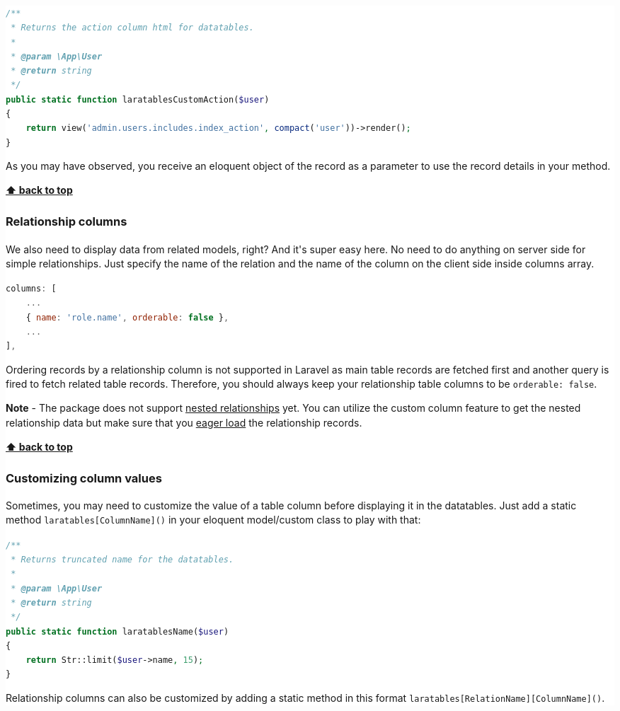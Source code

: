 ```php
/**
 * Returns the action column html for datatables.
 *
 * @param \App\User
 * @return string
 */
public static function laratablesCustomAction($user)
{
    return view('admin.users.includes.index_action', compact('user'))->render();
}
```
As you may have observed, you receive an eloquent object of the record as a parameter to use the record details in your method.

**[⬆ back to top](#table-of-contents)**

### Relationship columns
We also need to display data from related models, right? And it's super easy here. No need to do anything on server side for simple relationships. Just specify the name of the relation and the name of the column on the client side inside columns array.

```js
columns: [
    ...
    { name: 'role.name', orderable: false },
    ...
],
```

Ordering records by a relationship column is not supported in Laravel as main table records are fetched first and another query is fired to fetch related table records. Therefore, you should always keep your relationship table columns to be `orderable: false`.

**Note** - The package does not support [nested relationships](https://github.com/freshbitsweb/laratables/issues/6) yet. You can utilize the custom column feature to get the nested relationship data but make sure that you [eager load](https://github.com/freshbitsweb/laratables#controlling-the-query) the relationship records.

**[⬆ back to top](#table-of-contents)**

### Customizing column values
Sometimes, you may need to customize the value of a table column before displaying it in the datatables. Just add a static method `laratables[ColumnName]()` in your eloquent model/custom class to play with that:

```php
/**
 * Returns truncated name for the datatables.
 *
 * @param \App\User
 * @return string
 */
public static function laratablesName($user)
{
    return Str::limit($user->name, 15);
}
```
Relationship columns can also be customized by adding a static method in this format `laratables[RelationName][ColumnName]()`.
